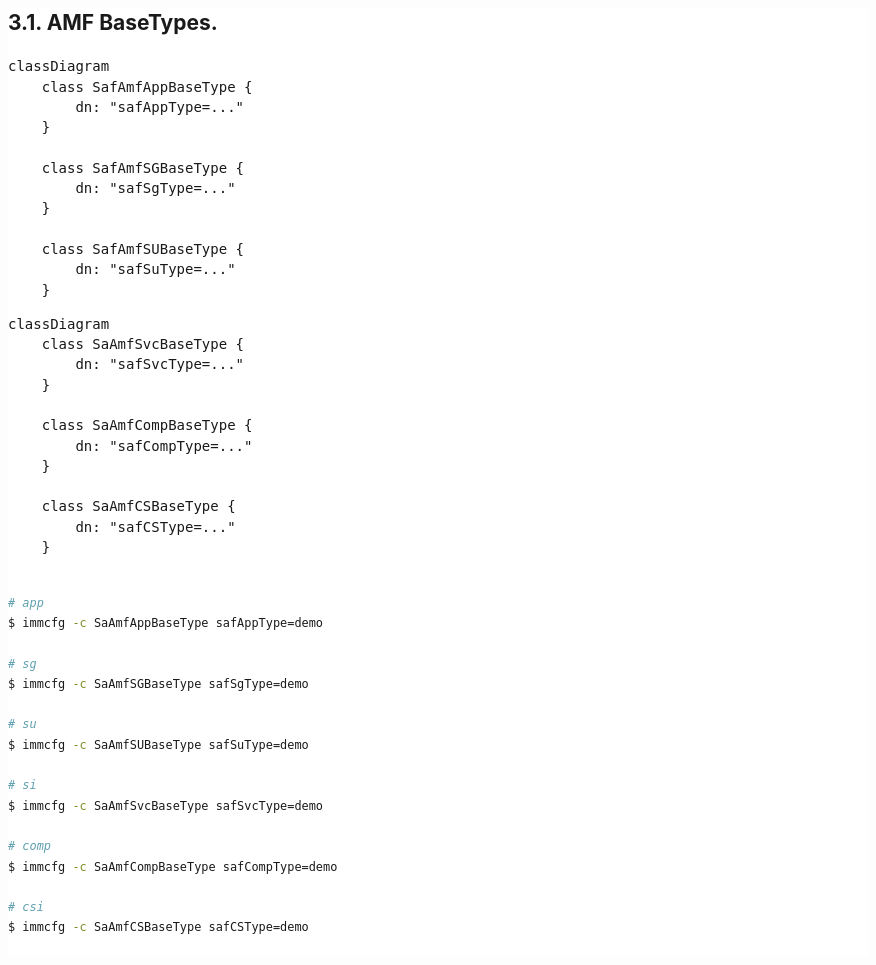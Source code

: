 
## 3.1. AMF BaseTypes.
<pre class="mermaid">
classDiagram
    class SafAmfAppBaseType {
        dn: "safAppType=..."
    }

    class SafAmfSGBaseType {
        dn: "safSgType=..."
    }

    class SafAmfSUBaseType {
        dn: "safSuType=..."
    }
</pre>

<pre class="mermaid">
classDiagram
    class SaAmfSvcBaseType {
        dn: "safSvcType=..."
    }

    class SaAmfCompBaseType {
        dn: "safCompType=..."
    }

    class SaAmfCSBaseType {
        dn: "safCSType=..."
    }
</pre>


```sh
  
# app
$ immcfg -c SaAmfAppBaseType safAppType=demo

# sg
$ immcfg -c SaAmfSGBaseType safSgType=demo

# su
$ immcfg -c SaAmfSUBaseType safSuType=demo

# si
$ immcfg -c SaAmfSvcBaseType safSvcType=demo

# comp
$ immcfg -c SaAmfCompBaseType safCompType=demo

# csi
$ immcfg -c SaAmfCSBaseType safCSType=demo
  
```
